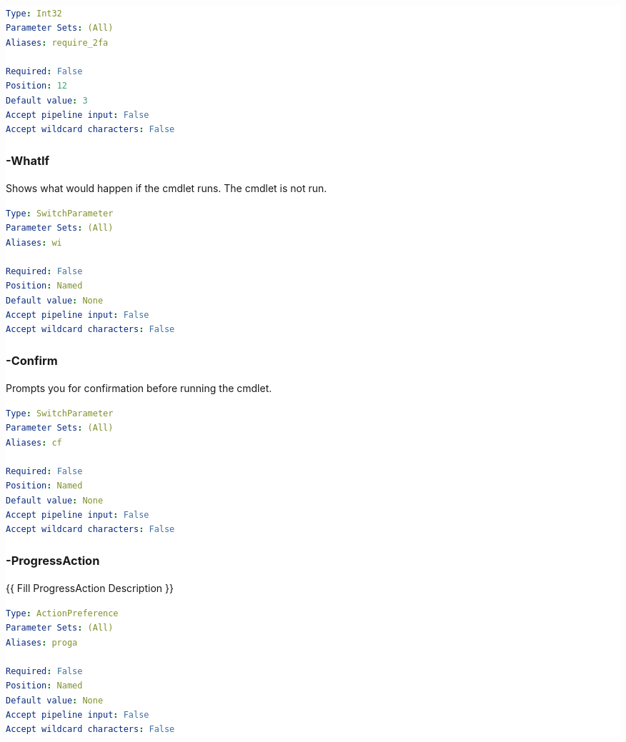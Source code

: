 ```yaml
Type: Int32
Parameter Sets: (All)
Aliases: require_2fa

Required: False
Position: 12
Default value: 3
Accept pipeline input: False
Accept wildcard characters: False
```

### -WhatIf
Shows what would happen if the cmdlet runs.
The cmdlet is not run.

```yaml
Type: SwitchParameter
Parameter Sets: (All)
Aliases: wi

Required: False
Position: Named
Default value: None
Accept pipeline input: False
Accept wildcard characters: False
```

### -Confirm
Prompts you for confirmation before running the cmdlet.

```yaml
Type: SwitchParameter
Parameter Sets: (All)
Aliases: cf

Required: False
Position: Named
Default value: None
Accept pipeline input: False
Accept wildcard characters: False
```

### -ProgressAction
{{ Fill ProgressAction Description }}

```yaml
Type: ActionPreference
Parameter Sets: (All)
Aliases: proga

Required: False
Position: Named
Default value: None
Accept pipeline input: False
Accept wildcard characters: False
```
